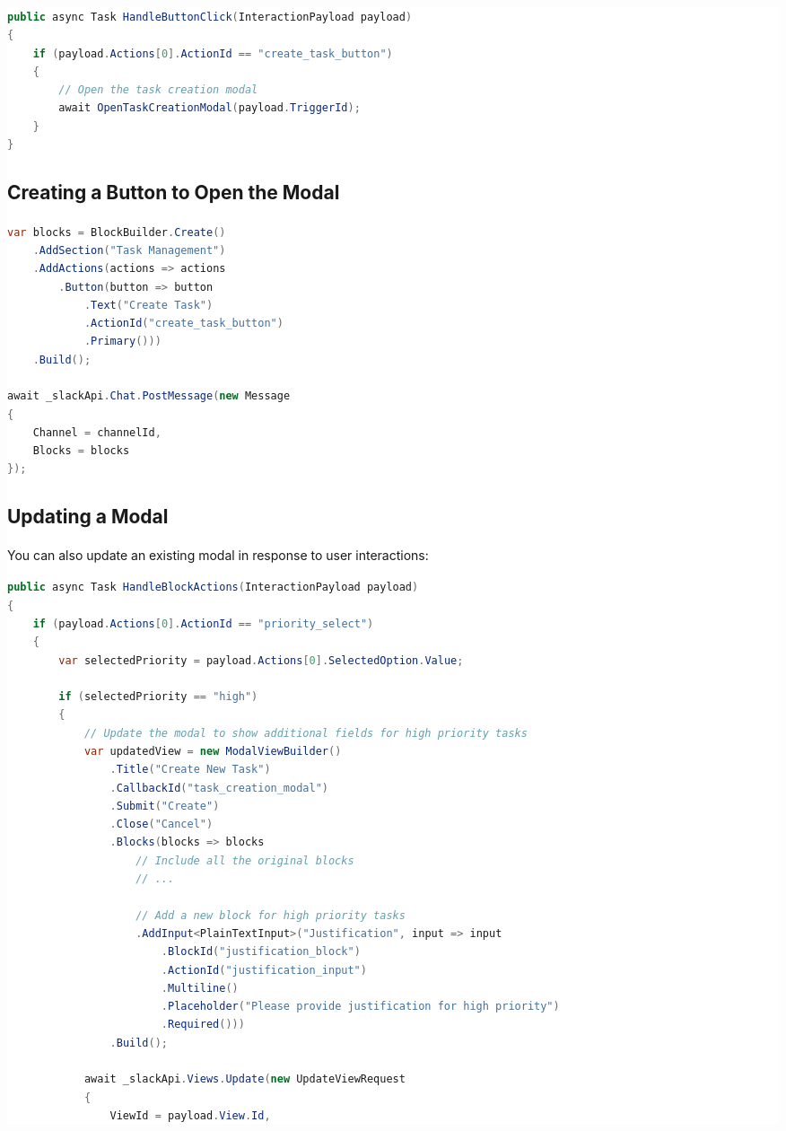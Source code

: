 ```csharp
public async Task HandleButtonClick(InteractionPayload payload)
{
    if (payload.Actions[0].ActionId == "create_task_button")
    {
        // Open the task creation modal
        await OpenTaskCreationModal(payload.TriggerId);
    }
}
```

## Creating a Button to Open the Modal

```csharp
var blocks = BlockBuilder.Create()
    .AddSection("Task Management")
    .AddActions(actions => actions
        .Button(button => button
            .Text("Create Task")
            .ActionId("create_task_button")
            .Primary()))
    .Build();

await _slackApi.Chat.PostMessage(new Message
{
    Channel = channelId,
    Blocks = blocks
});
```

## Updating a Modal

You can also update an existing modal in response to user interactions:

```csharp
public async Task HandleBlockActions(InteractionPayload payload)
{
    if (payload.Actions[0].ActionId == "priority_select")
    {
        var selectedPriority = payload.Actions[0].SelectedOption.Value;
        
        if (selectedPriority == "high")
        {
            // Update the modal to show additional fields for high priority tasks
            var updatedView = new ModalViewBuilder()
                .Title("Create New Task")
                .CallbackId("task_creation_modal")
                .Submit("Create")
                .Close("Cancel")
                .Blocks(blocks => blocks
                    // Include all the original blocks
                    // ...
                    
                    // Add a new block for high priority tasks
                    .AddInput<PlainTextInput>("Justification", input => input
                        .BlockId("justification_block")
                        .ActionId("justification_input")
                        .Multiline()
                        .Placeholder("Please provide justification for high priority")
                        .Required()))
                .Build();
            
            await _slackApi.Views.Update(new UpdateViewRequest
            {
                ViewId = payload.View.Id,
```